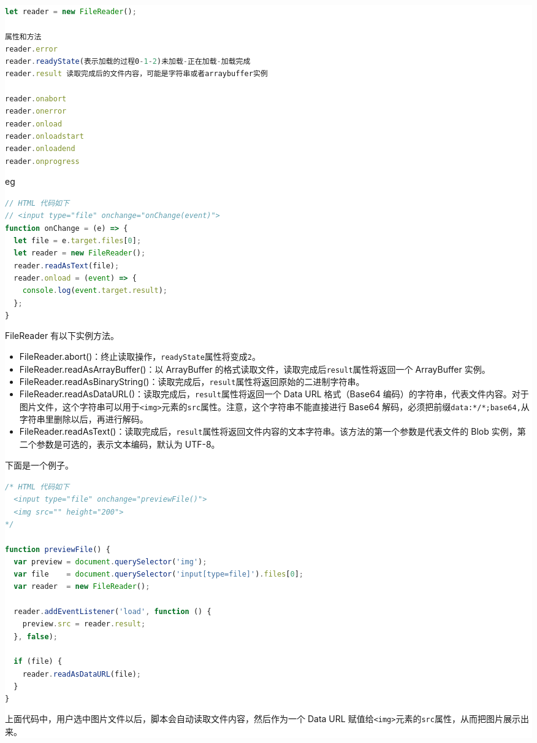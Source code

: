 ~~~js
let reader = new FileReader();

属性和方法
reader.error
reader.readyState(表示加载的过程0-1-2)未加载-正在加载-加载完成
reader.result 读取完成后的文件内容，可能是字符串或者arraybuffer实例

reader.onabort
reader.onerror
reader.onload
reader.onloadstart
reader.onloadend
reader.onprogress
~~~

eg

```js
// HTML 代码如下
// <input type="file" onchange="onChange(event)">
function onChange = (e) => {
  let file = e.target.files[0];
  let reader = new FileReader();
  reader.readAsText(file);
  reader.onload = (event) => {
    console.log(event.target.result);
  };
}
```

FileReader 有以下实例方法。

- FileReader.abort()：终止读取操作，`readyState`属性将变成`2`。
- FileReader.readAsArrayBuffer()：以 ArrayBuffer 的格式读取文件，读取完成后`result`属性将返回一个 ArrayBuffer 实例。
- FileReader.readAsBinaryString()：读取完成后，`result`属性将返回原始的二进制字符串。
- FileReader.readAsDataURL()：读取完成后，`result`属性将返回一个 Data URL 格式（Base64 编码）的字符串，代表文件内容。对于图片文件，这个字符串可以用于`<img>`元素的`src`属性。注意，这个字符串不能直接进行 Base64 解码，必须把前缀`data:*/*;base64,`从字符串里删除以后，再进行解码。
- FileReader.readAsText()：读取完成后，`result`属性将返回文件内容的文本字符串。该方法的第一个参数是代表文件的 Blob 实例，第二个参数是可选的，表示文本编码，默认为 UTF-8。

下面是一个例子。

```js
/* HTML 代码如下
  <input type="file" onchange="previewFile()">
  <img src="" height="200">
*/

function previewFile() {
  var preview = document.querySelector('img');
  var file    = document.querySelector('input[type=file]').files[0];
  var reader  = new FileReader();

  reader.addEventListener('load', function () {
    preview.src = reader.result;
  }, false);

  if (file) {
    reader.readAsDataURL(file);
  }
}
```

上面代码中，用户选中图片文件以后，脚本会自动读取文件内容，然后作为一个 Data URL 赋值给`<img>`元素的`src`属性，从而把图片展示出来。

